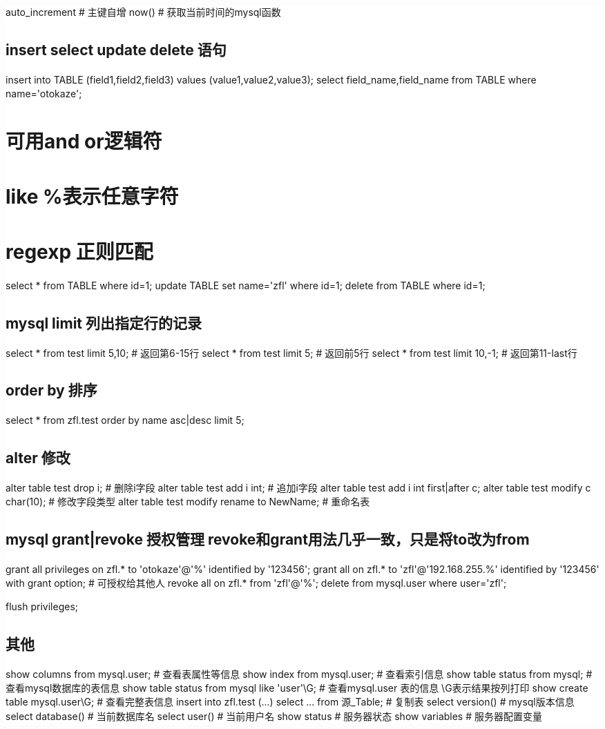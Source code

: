 auto_increment  # 主键自增
now()           # 获取当前时间的mysql函数

## insert select update delete 语句
insert into TABLE (field1,field2,field3) values (value1,value2,value3);
select field_name,field_name from TABLE where name='otokaze';
# 可用and or逻辑符
# like %表示任意字符
# regexp 正则匹配
select * from TABLE where id=1;
update TABLE set name='zfl' where id=1;
delete from TABLE where id=1;

## mysql limit 列出指定行的记录
select * from test limit 5,10;  # 返回第6-15行
select * from test limit 5;     # 返回前5行
select * from test limit 10,-1; # 返回第11-last行

## order by 排序
select * from zfl.test order by name asc|desc limit 5;

## alter 修改
alter table test drop i;                    # 删除i字段
alter table test add i int;                 # 追加i字段
alter table test add i int first|after c;
alter table test modify c char(10);         # 修改字段类型
alter table test modify rename to NewName;  # 重命名表

## mysql grant|revoke 授权管理 revoke和grant用法几乎一致，只是将to改为from
grant all privileges on zfl.* to 'otokaze'@'%' identified by '123456';
grant all on zfl.* to 'zfl'@'192.168.255.%' identified by '123456' with grant option; # 可授权给其他人
revoke all on zfl.* from 'zfl'@'%';
delete from mysql.user where user='zfl';

flush privileges;

## 其他
show columns from mysql.user;           # 查看表属性等信息
show index from mysql.user;             # 查看索引信息
show table status from mysql;           # 查看mysql数据库的表信息
show table status from mysql like 'user'\G;     # 查看mysql.user 表的信息 \G表示结果按列打印
show create table mysql.user\G;         # 查看完整表信息
insert into zfl.test (...) select ... from 源_Table;    # 复制表
select version()        # mysql版本信息
select database()       # 当前数据库名
select user()           # 当前用户名
show status             # 服务器状态
show variables          # 服务器配置变量

